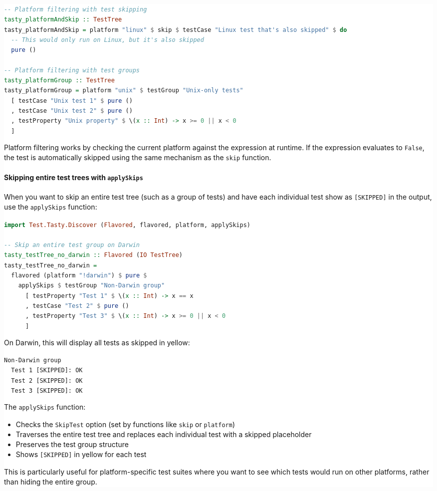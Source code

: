 ```haskell
-- Platform filtering with test skipping
tasty_platformAndSkip :: TestTree
tasty_platformAndSkip = platform "linux" $ skip $ testCase "Linux test that's also skipped" $ do
  -- This would only run on Linux, but it's also skipped
  pure ()

-- Platform filtering with test groups
tasty_platformGroup :: TestTree
tasty_platformGroup = platform "unix" $ testGroup "Unix-only tests"
  [ testCase "Unix test 1" $ pure ()
  , testCase "Unix test 2" $ pure ()
  , testProperty "Unix property" $ \(x :: Int) -> x >= 0 || x < 0
  ]
```

Platform filtering works by checking the current platform against the expression at runtime. If the expression evaluates to `False`, the test is automatically skipped using the same mechanism as the `skip` function.

#### Skipping entire test trees with `applySkips`

When you want to skip an entire test tree (such as a group of tests) and have each individual test show as `[SKIPPED]` in the output, use the `applySkips` function:

```haskell
import Test.Tasty.Discover (Flavored, flavored, platform, applySkips)

-- Skip an entire test group on Darwin
tasty_testTree_no_darwin :: Flavored (IO TestTree)
tasty_testTree_no_darwin =
  flavored (platform "!darwin") $ pure $
    applySkips $ testGroup "Non-Darwin group"
      [ testProperty "Test 1" $ \(x :: Int) -> x == x
      , testCase "Test 2" $ pure ()
      , testProperty "Test 3" $ \(x :: Int) -> x >= 0 || x < 0
      ]
```

On Darwin, this will display all tests as skipped in yellow:

```
Non-Darwin group
  Test 1 [SKIPPED]: OK
  Test 2 [SKIPPED]: OK
  Test 3 [SKIPPED]: OK
```

The `applySkips` function:
- Checks the `SkipTest` option (set by functions like `skip` or `platform`)
- Traverses the entire test tree and replaces each individual test with a skipped placeholder
- Preserves the test group structure
- Shows `[SKIPPED]` in yellow for each test

This is particularly useful for platform-specific test suites where you want to see which tests would run on other platforms, rather than hiding the entire group.


[tasty test framework]: https://github.com/feuerbach/tasty
[hpack]: https://github.com/sol/hpack
[tasty test options]: https://github.com/feuerbach/tasty#options
[testing for this package]: https://github.com/haskell-works/tasty-discover/tree/main/test
[CHANGELOG.md]: https://github.com/haskell-works/tasty-discover/blob/main/CHANGELOG.md
[tagged releases]: https://github.com/haskell-works/tasty-discover/releases
[change log]: https://github.com/haskell-works/tasty-discover/blob/main/CHANGELOG.md
[@newhoggy]: https://twitter.com/newhoggy
[create an issue]: https://github.com/haskell-works/tasty-discover/issues/new
[hspec-discover]: https://hspec.github.io/hspec-discover.html
[tasty-auto]: https://github.com/minad/tasty-auto